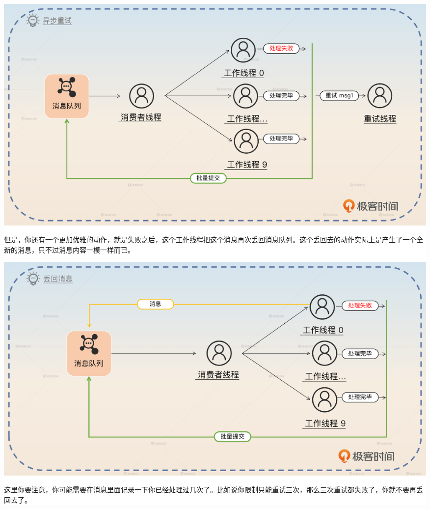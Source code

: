 ![图片](images/685943/7f9bd57c3fe4823281f4b4c09cfbabf7.png)

但是，你还有一个更加优雅的动作，就是失败之后，这个工作线程把这个消息再次丢回消息队列。这个丢回去的动作实际上是产生了一个全新的消息，只不过消息内容一模一样而已。

![图片](images/685943/6ffd9fbc1b838d0c3ae991358ca79e43.png)

这里你要注意，你可能需要在消息里面记录一下你已经处理过几次了。比如说你限制只能重试三次，那么三次重试都失败了，你就不要再丢回去了。
